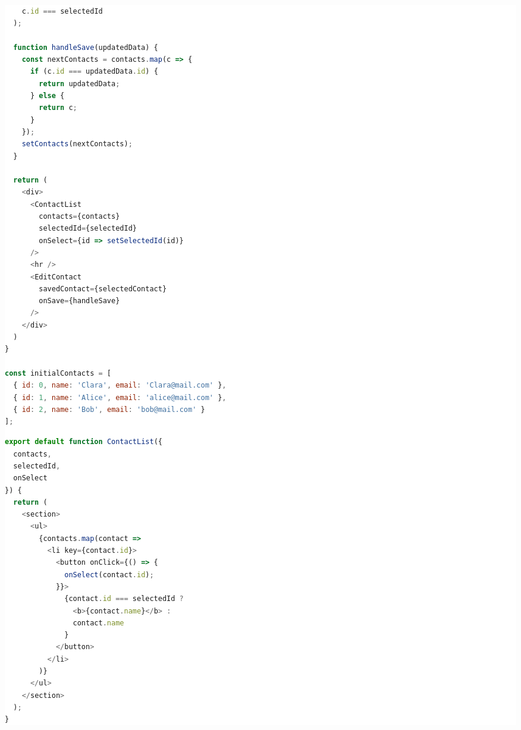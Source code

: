 ```js src/App.js hidden
    c.id === selectedId
  );

  function handleSave(updatedData) {
    const nextContacts = contacts.map(c => {
      if (c.id === updatedData.id) {
        return updatedData;
      } else {
        return c;
      }
    });
    setContacts(nextContacts);
  }

  return (
    <div>
      <ContactList
        contacts={contacts}
        selectedId={selectedId}
        onSelect={id => setSelectedId(id)}
      />
      <hr />
      <EditContact
        savedContact={selectedContact}
        onSave={handleSave}
      />
    </div>
  )
}

const initialContacts = [
  { id: 0, name: 'Clara', email: 'Clara@mail.com' },
  { id: 1, name: 'Alice', email: 'alice@mail.com' },
  { id: 2, name: 'Bob', email: 'bob@mail.com' }
];
```

```js src/ContactList.js hidden
export default function ContactList({
  contacts,
  selectedId,
  onSelect
}) {
  return (
    <section>
      <ul>
        {contacts.map(contact =>
          <li key={contact.id}>
            <button onClick={() => {
              onSelect(contact.id);
            }}>
              {contact.id === selectedId ?
                <b>{contact.name}</b> :
                contact.name
              }
            </button>
          </li>
        )}
      </ul>
    </section>
  );
}
```
